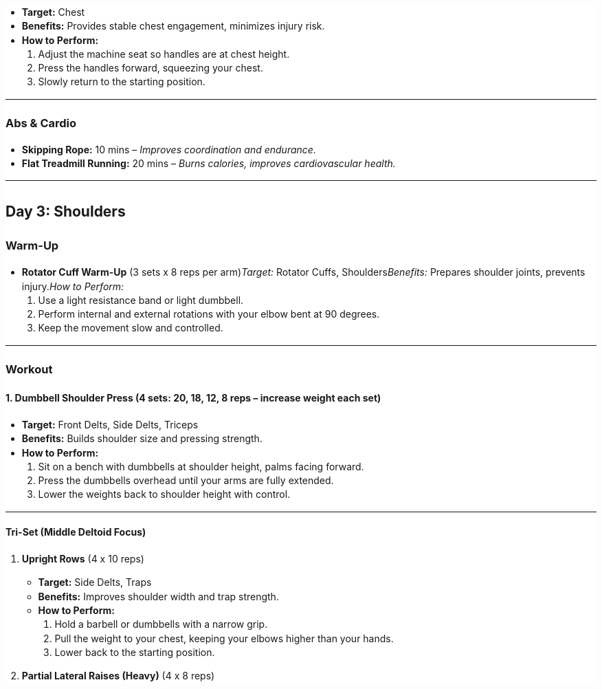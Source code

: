 - **Target:** Chest
- **Benefits:** Provides stable chest engagement, minimizes injury risk.
- **How to Perform:**
  1. Adjust the machine seat so handles are at chest height.
  2. Press the handles forward, squeezing your chest.
  3. Slowly return to the starting position.

---

### **Abs & Cardio**

- **Skipping Rope:** 10 mins – *Improves coordination and endurance.*
- **Flat Treadmill Running:** 20 mins – *Burns calories, improves cardiovascular health.*

---

## **Day 3: Shoulders**

### **Warm-Up**

- **Rotator Cuff Warm-Up** (3 sets x 8 reps per arm)*Target:* Rotator Cuffs, Shoulders*Benefits:* Prepares shoulder joints, prevents injury.*How to Perform:*
  1. Use a light resistance band or light dumbbell.
  2. Perform internal and external rotations with your elbow bent at 90 degrees.
  3. Keep the movement slow and controlled.

---

### **Workout**

#### 1. **Dumbbell Shoulder Press** (4 sets: 20, 18, 12, 8 reps – increase weight each set)

- **Target:** Front Delts, Side Delts, Triceps
- **Benefits:** Builds shoulder size and pressing strength.
- **How to Perform:**
  1. Sit on a bench with dumbbells at shoulder height, palms facing forward.
  2. Press the dumbbells overhead until your arms are fully extended.
  3. Lower the weights back to shoulder height with control.

---

#### **Tri-Set (Middle Deltoid Focus)**

1. **Upright Rows** (4 x 10 reps)

   - **Target:** Side Delts, Traps
   - **Benefits:** Improves shoulder width and trap strength.
   - **How to Perform:**
     1. Hold a barbell or dumbbells with a narrow grip.
     2. Pull the weight to your chest, keeping your elbows higher than your hands.
     3. Lower back to the starting position.
2. **Partial Lateral Raises (Heavy)** (4 x 8 reps)
